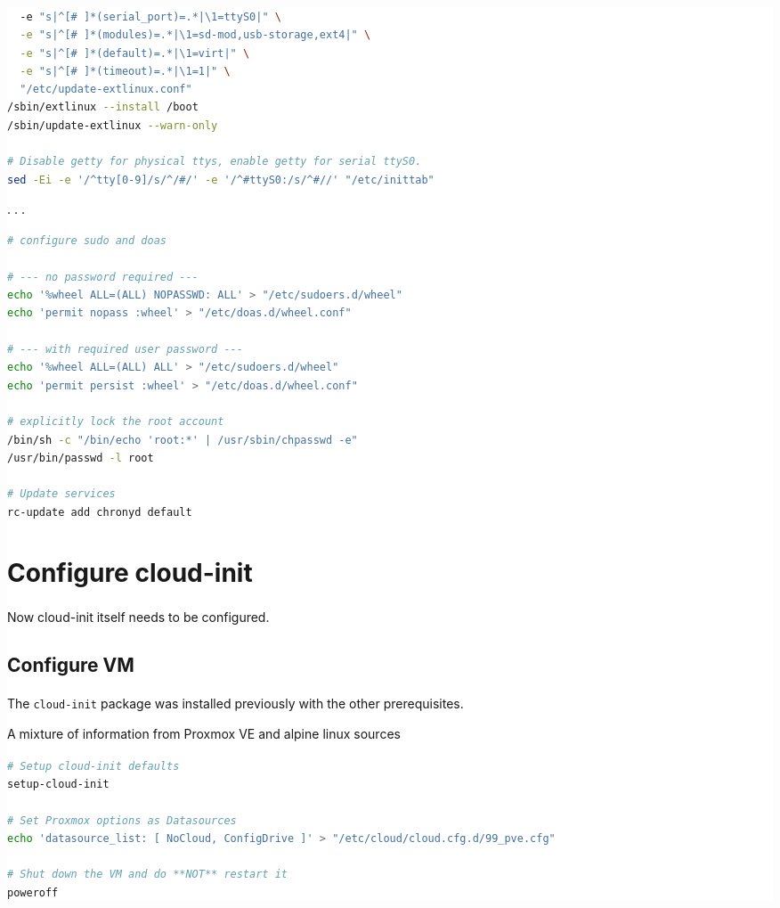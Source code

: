 ```sh
  -e "s|^[# ]*(serial_port)=.*|\1=ttyS0|" \
  -e "s|^[# ]*(modules)=.*|\1=sd-mod,usb-storage,ext4|" \
  -e "s|^[# ]*(default)=.*|\1=virt|" \
  -e "s|^[# ]*(timeout)=.*|\1=1|" \
  "/etc/update-extlinux.conf"
/sbin/extlinux --install /boot
/sbin/update-extlinux --warn-only

# Disable getty for physical ttys, enable getty for serial ttyS0.
sed -Ei -e '/^tty[0-9]/s/^/#/' -e '/^#ttyS0:/s/^#//' "/etc/inittab"

```
. . . 

<div style="page-break-after: always;"></div>

```sh
# configure sudo and doas

# --- no password required ---
echo '%wheel ALL=(ALL) NOPASSWD: ALL' > "/etc/sudoers.d/wheel"
echo 'permit nopass :wheel' > "/etc/doas.d/wheel.conf"

# --- with required user password ---
echo '%wheel ALL=(ALL) ALL' > "/etc/sudoers.d/wheel"
echo 'permit persist :wheel' > "/etc/doas.d/wheel.conf"

# explicitly lock the root account
/bin/sh -c "/bin/echo 'root:*' | /usr/sbin/chpasswd -e"
/usr/bin/passwd -l root

# Update services
rc-update add chronyd default
```

<div style="page-break-after: always;"></div>

# Configure cloud-init

Now cloud-init itself needs to be configured.

## Configure VM

The `cloud-init` package was installed previously with the other prerequisites.

A mixture of information from Proxmox VE and alpine linux sources

```sh
# Setup cloud-init defaults
setup-cloud-init

# Set Proxmox options as Datasources
echo 'datasource_list: [ NoCloud, ConfigDrive ]' > "/etc/cloud/cloud.cfg.d/99_pve.cfg"

# Shut down the VM and do **NOT** restart it
poweroff
```
